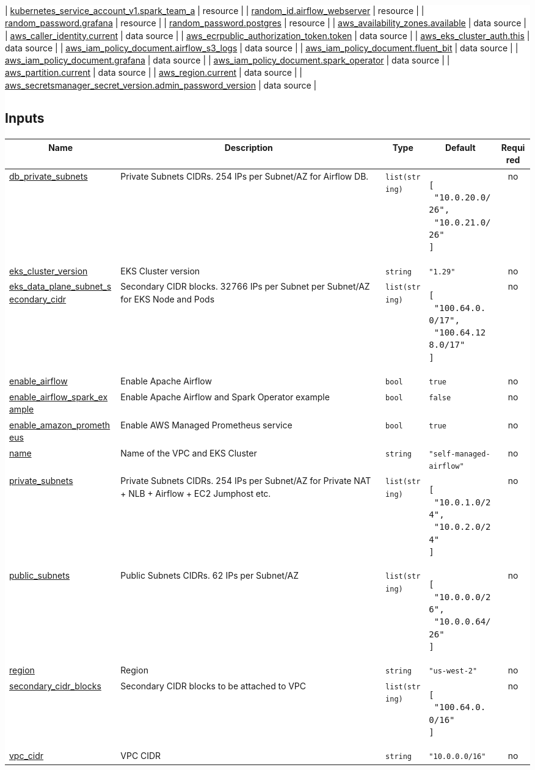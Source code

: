 | [kubernetes_service_account_v1.spark_team_a](https://registry.terraform.io/providers/hashicorp/kubernetes/latest/docs/resources/service_account_v1) | resource |
| [random_id.airflow_webserver](https://registry.terraform.io/providers/hashicorp/random/3.5.1/docs/resources/id) | resource |
| [random_password.grafana](https://registry.terraform.io/providers/hashicorp/random/3.5.1/docs/resources/password) | resource |
| [random_password.postgres](https://registry.terraform.io/providers/hashicorp/random/3.5.1/docs/resources/password) | resource |
| [aws_availability_zones.available](https://registry.terraform.io/providers/hashicorp/aws/latest/docs/data-sources/availability_zones) | data source |
| [aws_caller_identity.current](https://registry.terraform.io/providers/hashicorp/aws/latest/docs/data-sources/caller_identity) | data source |
| [aws_ecrpublic_authorization_token.token](https://registry.terraform.io/providers/hashicorp/aws/latest/docs/data-sources/ecrpublic_authorization_token) | data source |
| [aws_eks_cluster_auth.this](https://registry.terraform.io/providers/hashicorp/aws/latest/docs/data-sources/eks_cluster_auth) | data source |
| [aws_iam_policy_document.airflow_s3_logs](https://registry.terraform.io/providers/hashicorp/aws/latest/docs/data-sources/iam_policy_document) | data source |
| [aws_iam_policy_document.fluent_bit](https://registry.terraform.io/providers/hashicorp/aws/latest/docs/data-sources/iam_policy_document) | data source |
| [aws_iam_policy_document.grafana](https://registry.terraform.io/providers/hashicorp/aws/latest/docs/data-sources/iam_policy_document) | data source |
| [aws_iam_policy_document.spark_operator](https://registry.terraform.io/providers/hashicorp/aws/latest/docs/data-sources/iam_policy_document) | data source |
| [aws_partition.current](https://registry.terraform.io/providers/hashicorp/aws/latest/docs/data-sources/partition) | data source |
| [aws_region.current](https://registry.terraform.io/providers/hashicorp/aws/latest/docs/data-sources/region) | data source |
| [aws_secretsmanager_secret_version.admin_password_version](https://registry.terraform.io/providers/hashicorp/aws/latest/docs/data-sources/secretsmanager_secret_version) | data source |

## Inputs

| Name | Description | Type | Default | Required |
|------|-------------|------|---------|:--------:|
| <a name="input_db_private_subnets"></a> [db\_private\_subnets](#input\_db\_private\_subnets) | Private Subnets CIDRs. 254 IPs per Subnet/AZ for Airflow DB. | `list(string)` | <pre>[<br>  "10.0.20.0/26",<br>  "10.0.21.0/26"<br>]</pre> | no |
| <a name="input_eks_cluster_version"></a> [eks\_cluster\_version](#input\_eks\_cluster\_version) | EKS Cluster version | `string` | `"1.29"` | no |
| <a name="input_eks_data_plane_subnet_secondary_cidr"></a> [eks\_data\_plane\_subnet\_secondary\_cidr](#input\_eks\_data\_plane\_subnet\_secondary\_cidr) | Secondary CIDR blocks. 32766 IPs per Subnet per Subnet/AZ for EKS Node and Pods | `list(string)` | <pre>[<br>  "100.64.0.0/17",<br>  "100.64.128.0/17"<br>]</pre> | no |
| <a name="input_enable_airflow"></a> [enable\_airflow](#input\_enable\_airflow) | Enable Apache Airflow | `bool` | `true` | no |
| <a name="input_enable_airflow_spark_example"></a> [enable\_airflow\_spark\_example](#input\_enable\_airflow\_spark\_example) | Enable Apache Airflow and Spark Operator example | `bool` | `false` | no |
| <a name="input_enable_amazon_prometheus"></a> [enable\_amazon\_prometheus](#input\_enable\_amazon\_prometheus) | Enable AWS Managed Prometheus service | `bool` | `true` | no |
| <a name="input_name"></a> [name](#input\_name) | Name of the VPC and EKS Cluster | `string` | `"self-managed-airflow"` | no |
| <a name="input_private_subnets"></a> [private\_subnets](#input\_private\_subnets) | Private Subnets CIDRs. 254 IPs per Subnet/AZ for Private NAT + NLB + Airflow + EC2 Jumphost etc. | `list(string)` | <pre>[<br>  "10.0.1.0/24",<br>  "10.0.2.0/24"<br>]</pre> | no |
| <a name="input_public_subnets"></a> [public\_subnets](#input\_public\_subnets) | Public Subnets CIDRs. 62 IPs per Subnet/AZ | `list(string)` | <pre>[<br>  "10.0.0.0/26",<br>  "10.0.0.64/26"<br>]</pre> | no |
| <a name="input_region"></a> [region](#input\_region) | Region | `string` | `"us-west-2"` | no |
| <a name="input_secondary_cidr_blocks"></a> [secondary\_cidr\_blocks](#input\_secondary\_cidr\_blocks) | Secondary CIDR blocks to be attached to VPC | `list(string)` | <pre>[<br>  "100.64.0.0/16"<br>]</pre> | no |
| <a name="input_vpc_cidr"></a> [vpc\_cidr](#input\_vpc\_cidr) | VPC CIDR | `string` | `"10.0.0.0/16"` | no |
